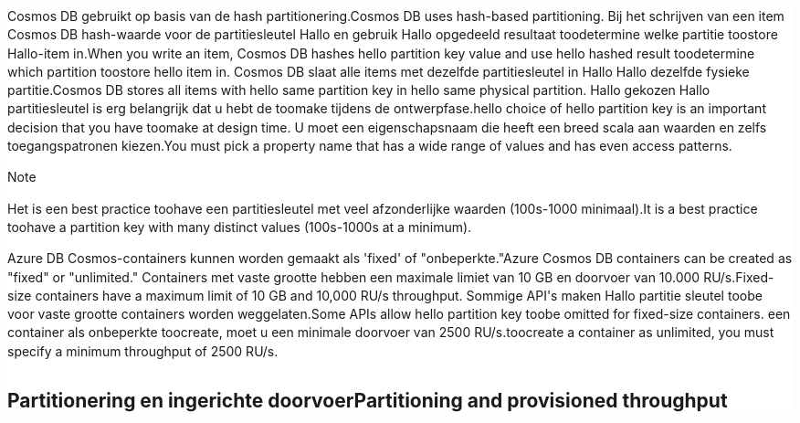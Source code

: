 <span data-ttu-id="56ff1-147">Cosmos DB gebruikt op basis van de hash partitionering.</span><span class="sxs-lookup"><span data-stu-id="56ff1-147">Cosmos DB uses hash-based partitioning.</span></span> <span data-ttu-id="56ff1-148">Bij het schrijven van een item Cosmos DB hash-waarde voor de partitiesleutel Hallo en gebruik Hallo opgedeeld resultaat toodetermine welke partitie toostore Hallo-item in.</span><span class="sxs-lookup"><span data-stu-id="56ff1-148">When you write an item, Cosmos DB hashes hello partition key value and use hello hashed result toodetermine which partition toostore hello item in.</span></span> <span data-ttu-id="56ff1-149">Cosmos DB slaat alle items met dezelfde partitiesleutel in Hallo Hallo dezelfde fysieke partitie.</span><span class="sxs-lookup"><span data-stu-id="56ff1-149">Cosmos DB stores all items with hello same partition key in hello same physical partition.</span></span> <span data-ttu-id="56ff1-150">Hallo gekozen Hallo partitiesleutel is erg belangrijk dat u hebt de toomake tijdens de ontwerpfase.</span><span class="sxs-lookup"><span data-stu-id="56ff1-150">hello choice of hello partition key is an important decision that you have toomake at design time.</span></span> <span data-ttu-id="56ff1-151">U moet een eigenschapsnaam die heeft een breed scala aan waarden en zelfs toegangspatronen kiezen.</span><span class="sxs-lookup"><span data-stu-id="56ff1-151">You must pick a property name that has a wide range of values and has even access patterns.</span></span>

> [!NOTE]
> <span data-ttu-id="56ff1-152">Het is een best practice toohave een partitiesleutel met veel afzonderlijke waarden (100s-1000 minimaal).</span><span class="sxs-lookup"><span data-stu-id="56ff1-152">It is a best practice toohave a partition key with many distinct values (100s-1000s at a minimum).</span></span>
>

<span data-ttu-id="56ff1-153">Azure DB Cosmos-containers kunnen worden gemaakt als 'fixed' of "onbeperkte."</span><span class="sxs-lookup"><span data-stu-id="56ff1-153">Azure Cosmos DB containers can be created as "fixed" or "unlimited."</span></span> <span data-ttu-id="56ff1-154">Containers met vaste grootte hebben een maximale limiet van 10 GB en doorvoer van 10.000 RU/s.</span><span class="sxs-lookup"><span data-stu-id="56ff1-154">Fixed-size containers have a maximum limit of 10 GB and 10,000 RU/s throughput.</span></span> <span data-ttu-id="56ff1-155">Sommige API's maken Hallo partitie sleutel toobe voor vaste grootte containers worden weggelaten.</span><span class="sxs-lookup"><span data-stu-id="56ff1-155">Some APIs allow hello partition key toobe omitted for fixed-size containers.</span></span> <span data-ttu-id="56ff1-156">een container als onbeperkte toocreate, moet u een minimale doorvoer van 2500 RU/s.</span><span class="sxs-lookup"><span data-stu-id="56ff1-156">toocreate a container as unlimited, you must specify a minimum throughput of 2500 RU/s.</span></span>

## <a name="partitioning-and-provisioned-throughput"></a><span data-ttu-id="56ff1-157">Partitionering en ingerichte doorvoer</span><span class="sxs-lookup"><span data-stu-id="56ff1-157">Partitioning and provisioned throughput</span></span>